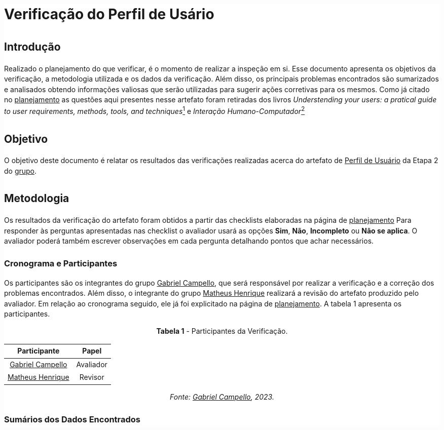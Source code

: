 # Verificação do Perfil de Usário

## Introdução

Realizado o planejamento do que verificar, é o momento de realizar a inspeção em si. Esse documento apresenta os objetivos da verificação, a metodologia utilizada e os dados da verificação. Além disso, os principais problemas encontrados são sumarizados e analisados obtendo informações valiosas que serão utilizadas para sugerir ações corretivas para os mesmos. Como já citado no [planejamento](../planejamento-verificacao-e2-grupo) as questões aqui presentes nesse artefato foram retiradas dos livros _Understending your users: a pratical guide to user requirements, methods, tools, and techniques_<a id=anchor_1 href="#REF1"><sup>1</sup></a> e _Interação Humano-Computador_<a id=anchor_2 href="#REF2"><sup>2</sup></a>

## Objetivo

O objetivo deste documento é relatar os resultados das verificações realizadas acerca do artefato de [Perfil de Usuário](https://requisitos-de-software.github.io/2023.1-BilheteriaDigital/verificacao/grupo2/entrega2/perfilusuario2/) da Etapa 2 do [grupo](https://github.com/Interacao-Humano-Computador/2023.1-BilheteriaDigital).

## Metodologia

Os resultados da verificação do artefato foram obtidos a partir das checklists elaboradas na página de [planejamento]() Para responder às perguntas apresentadas nas checklist o avaliador usará as opções **Sim**, **Não**, **Incompleto** ou **Não se aplica**. O avaliador poderá também escrever observações em cada pergunta detalhando pontos que achar necessários.

### Cronograma e Participantes

Os participantes são os integrantes do grupo [Gabriel Campello](https://github.com/G16C), que será responsável por realizar a verificação e a correção dos problemas encontrados. Além disso, o integrante do grupo [Matheus Henrique](https://github.com/mathonaut) realizará a revisão do artefato produzido pelo avaliador. Em relação ao cronograma seguido, ele já foi explicitado na página de [planejamento](./planejamento-verificacao-e2-grupo.md). A tabela 1 apresenta os participantes.

<center>

**Tabela 1** - Participantes da Verificação.

|                   Participante                   |   Papel   |
| :----------------------------------------------: | :-------: |
|    [Gabriel Campello](ttps://github.com/G16C)    | Avaliador |
| [Matheus Henrique](https://github.com/mathonaut) |  Revisor  |

_Fonte: [Gabriel Campello](https://github.com/G16C), 2023._

</center>

### Sumários dos Dados Encontrados
